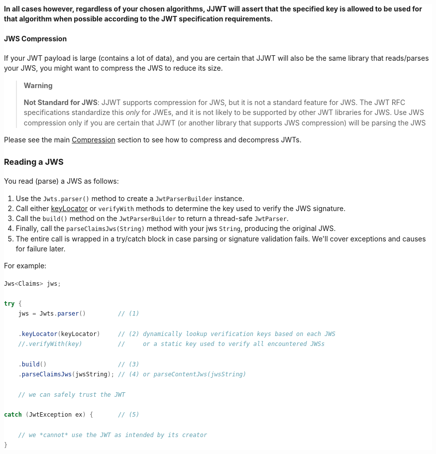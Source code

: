 **In all cases however, regardless of your chosen algorithms, JJWT will assert that the specified key is allowed to be 
used for that algorithm when possible according to the JWT specification requirements.**

<a name="jws-create-compression"></a>
#### JWS Compression

If your JWT payload is large (contains a lot of data), and you are certain that JJWT will also be the same library 
that reads/parses your JWS, you might want to compress the JWS to reduce its size.  

> **Warning**
> 
> **Not Standard for JWS**: JJWT supports compression for JWS, but it is not a standard feature for JWS.  The
> JWT RFC specifications standardize this _only_ for JWEs, and it is not likely to be supported by other JWT libraries
> for JWS.  Use JWS compression only if you are certain that JJWT (or another library that supports JWS compression) 
> will be parsing the JWS

Please see the main [Compression](#compression) section to see how to compress and decompress JWTs.

<a name="jws-read"></a>
### Reading a JWS

You read (parse) a JWS as follows:

1. Use the `Jwts.parser()` method to create a `JwtParserBuilder` instance.
2. Call either [keyLocator](#key-locator) or `verifyWith` methods to determine the key used to verify the JWS signature.
3. Call the `build()` method on the `JwtParserBuilder` to return a thread-safe `JwtParser`.
4. Finally, call the `parseClaimsJws(String)` method with your jws `String`, producing the original JWS.
5. The entire call is wrapped in a try/catch block in case parsing or signature validation fails.  We'll cover
   exceptions and causes for failure later.

For example:

```java
Jws<Claims> jws;

try {
    jws = Jwts.parser()         // (1)
        
    .keyLocator(keyLocator)     // (2) dynamically lookup verification keys based on each JWS    
    //.verifyWith(key)          //     or a static key used to verify all encountered JWSs
        
    .build()                    // (3)
    .parseClaimsJws(jwsString); // (4) or parseContentJws(jwsString)
    
    // we can safely trust the JWT
     
catch (JwtException ex) {       // (5)
    
    // we *cannot* use the JWT as intended by its creator
}
```
